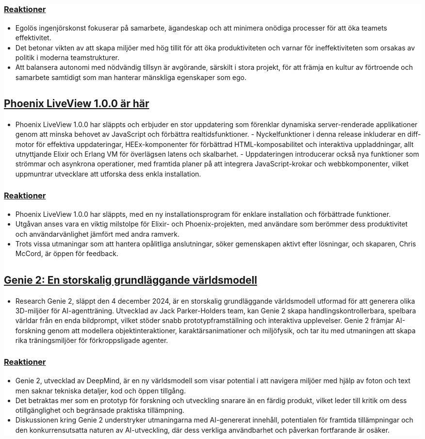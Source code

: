 ### [Reaktioner](https://news.ycombinator.com/item?id=42311069)

- Egolös ingenjörskonst fokuserar på samarbete, ägandeskap och att minimera onödiga processer för att öka teamets effektivitet.
- Det betonar vikten av att skapa miljöer med hög tillit för att öka produktiviteten och varnar för ineffektiviteten som orsakas av politik i moderna teamstrukturer.
- Att balansera autonomi med nödvändig tillsyn är avgörande, särskilt i stora projekt, för att främja en kultur av förtroende och samarbete samtidigt som man hanterar mänskliga egenskaper som ego.

## [Phoenix LiveView 1.0.0 är här](https://www.phoenixframework.org/blog/phoenix-liveview-1.0-released?release=1.0)

- Phoenix LiveView 1.0.0 har släppts och erbjuder en stor uppdatering som förenklar dynamiska server-renderade applikationer genom att minska behovet av JavaScript och förbättra realtidsfunktioner. - Nyckelfunktioner i denna release inkluderar en diff-motor för effektiva uppdateringar, HEEx-komponenter för förbättrad HTML-komposabilitet och interaktiva uppladdningar, allt utnyttjande Elixir och Erlang VM för överlägsen latens och skalbarhet. - Uppdateringen introducerar också nya funktioner som strömmar och asynkrona operationer, med framtida planer på att integrera JavaScript-krokar och webbkomponenter, vilket uppmuntrar utvecklare att utforska dess enkla installation.

### [Reaktioner](https://news.ycombinator.com/item?id=42312301)

- Phoenix LiveView 1.0.0 har släppts, med en ny installationsprogram för enklare installation och förbättrade funktioner.
- Utgåvan anses vara en viktig milstolpe för Elixir- och Phoenix-projekten, med användare som berömmer dess produktivitet och användarvänlighet jämfört med andra ramverk.
- Trots vissa utmaningar som att hantera opålitliga anslutningar, söker gemenskapen aktivt efter lösningar, och skaparen, Chris McCord, är öppen för feedback.

## [Genie 2: En storskalig grundläggande världsmodell](https://deepmind.google/discover/blog/genie-2-a-large-scale-foundation-world-model/)

- Research Genie 2, släppt den 4 december 2024, är en storskalig grundläggande världsmodell utformad för att generera olika 3D-miljöer för AI-agentträning. Utvecklad av Jack Parker-Holders team, kan Genie 2 skapa handlingskontrollerbara, spelbara världar från en enda bildprompt, vilket stöder snabb prototypframställning och interaktiva upplevelser. Genie 2 främjar AI-forskning genom att modellera objektinteraktioner, karaktärsanimationer och miljöfysik, och tar itu med utmaningen att skapa rika träningsmiljöer för förkroppsligade agenter.

### [Reaktioner](https://news.ycombinator.com/item?id=42317903)

- Genie 2, utvecklad av DeepMind, är en ny världsmodell som visar potential i att navigera miljöer med hjälp av foton och text men saknar tekniska detaljer, kod och öppen tillgång.
- Det betraktas mer som en prototyp för forskning och utveckling snarare än en färdig produkt, vilket leder till kritik om dess otillgänglighet och begränsade praktiska tillämpning.
- Diskussionen kring Genie 2 understryker utmaningarna med AI-genererat innehåll, potentialen för framtida tillämpningar och den konkurrensutsatta naturen av AI-utveckling, där dess verkliga användbarhet och påverkan fortfarande är osäker.
